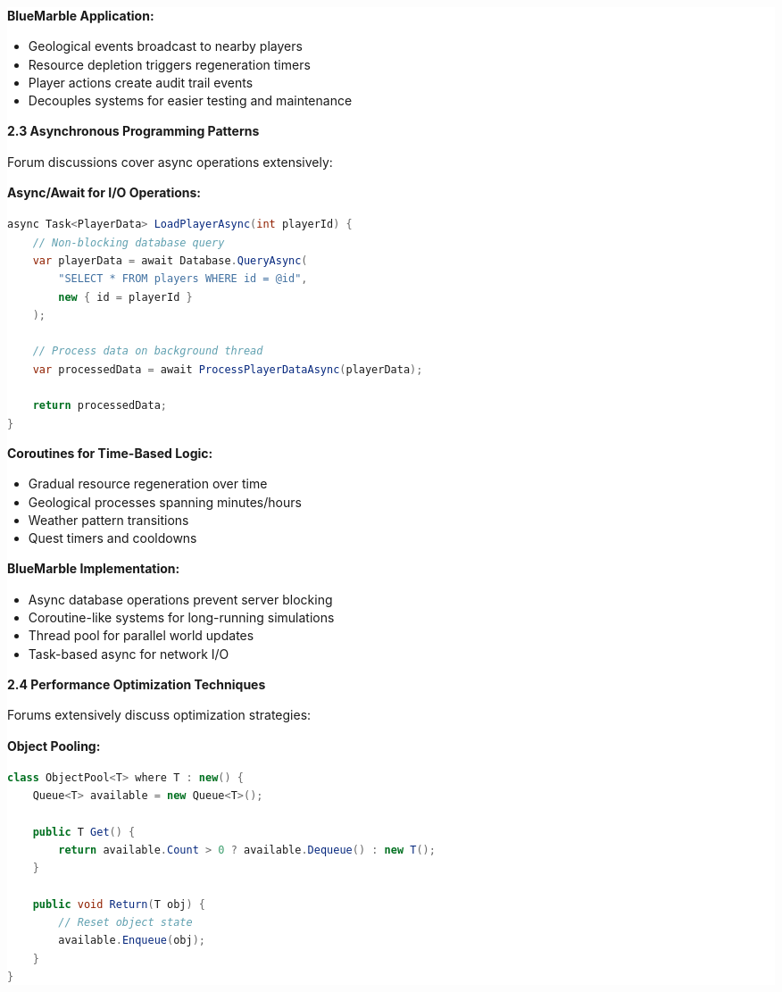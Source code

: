 **BlueMarble Application:**
- Geological events broadcast to nearby players
- Resource depletion triggers regeneration timers
- Player actions create audit trail events
- Decouples systems for easier testing and maintenance

**2.3 Asynchronous Programming Patterns**

Forum discussions cover async operations extensively:

**Async/Await for I/O Operations:**
```csharp
async Task<PlayerData> LoadPlayerAsync(int playerId) {
    // Non-blocking database query
    var playerData = await Database.QueryAsync(
        "SELECT * FROM players WHERE id = @id",
        new { id = playerId }
    );
    
    // Process data on background thread
    var processedData = await ProcessPlayerDataAsync(playerData);
    
    return processedData;
}
```

**Coroutines for Time-Based Logic:**
- Gradual resource regeneration over time
- Geological processes spanning minutes/hours
- Weather pattern transitions
- Quest timers and cooldowns

**BlueMarble Implementation:**
- Async database operations prevent server blocking
- Coroutine-like systems for long-running simulations
- Thread pool for parallel world updates
- Task-based async for network I/O

**2.4 Performance Optimization Techniques**

Forums extensively discuss optimization strategies:

**Object Pooling:**
```csharp
class ObjectPool<T> where T : new() {
    Queue<T> available = new Queue<T>();
    
    public T Get() {
        return available.Count > 0 ? available.Dequeue() : new T();
    }
    
    public void Return(T obj) {
        // Reset object state
        available.Enqueue(obj);
    }
}
```
